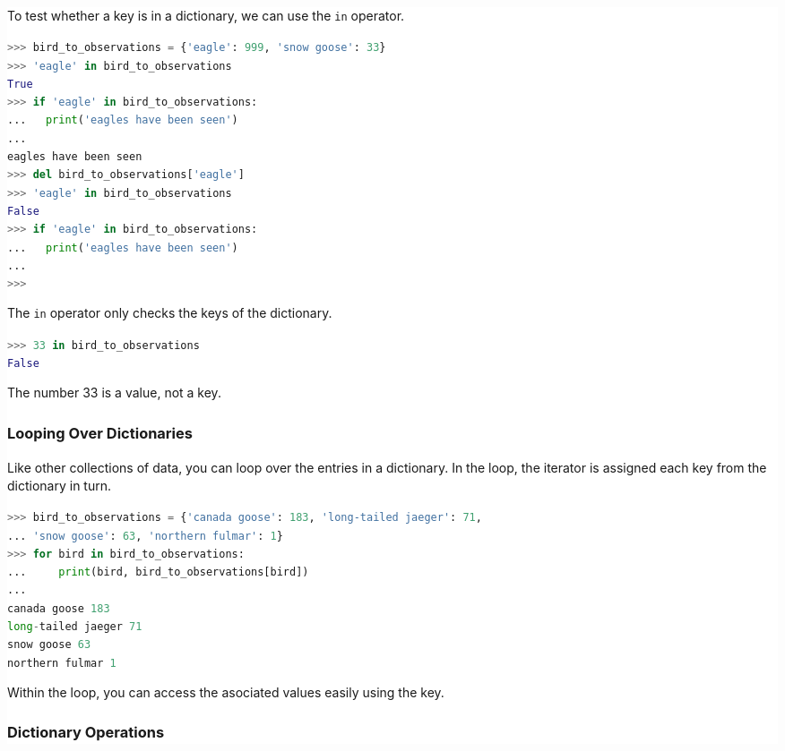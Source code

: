 To test whether a key is in a dictionary, 
we can use the ```in``` operator.

```python
>>> bird_to_observations = {'eagle': 999, 'snow goose': 33}
>>> 'eagle' in bird_to_observations
True
>>> if 'eagle' in bird_to_observations:
...   print('eagles have been seen')
...
eagles have been seen
>>> del bird_to_observations['eagle']
>>> 'eagle' in bird_to_observations
False
>>> if 'eagle' in bird_to_observations:
...   print('eagles have been seen')
...
>>>


```
The ```in``` operator only checks the keys of the dictionary. 

```python
>>> 33 in bird_to_observations
False
```
The number 33 is a value, not a key. 


### Looping Over Dictionaries

Like other collections of data, 
you can loop over the entries in a dictionary.
In the loop, the iterator is assigned each key 
from the dictionary in turn. 

```python
>>> bird_to_observations = {'canada goose': 183, 'long-tailed jaeger': 71,
... 'snow goose': 63, 'northern fulmar': 1}
>>> for bird in bird_to_observations:
...     print(bird, bird_to_observations[bird])
...
canada goose 183
long-tailed jaeger 71
snow goose 63
northern fulmar 1

```
Within the loop, you can access the asociated values
easily using the key. 


### Dictionary Operations
